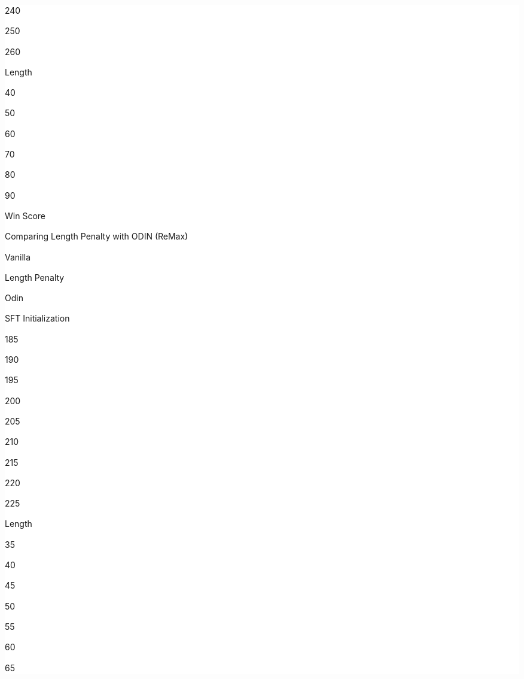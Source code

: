 240

250

260

Length

40

50

60

70

80

90

Win Score

Comparing Length Penalty with ODIN (ReMax)

Vanilla

Length Penalty

Odin

SFT Initialization

185

190

195

200

205

210

215

220

225

Length

35

40

45

50

55

60

65
